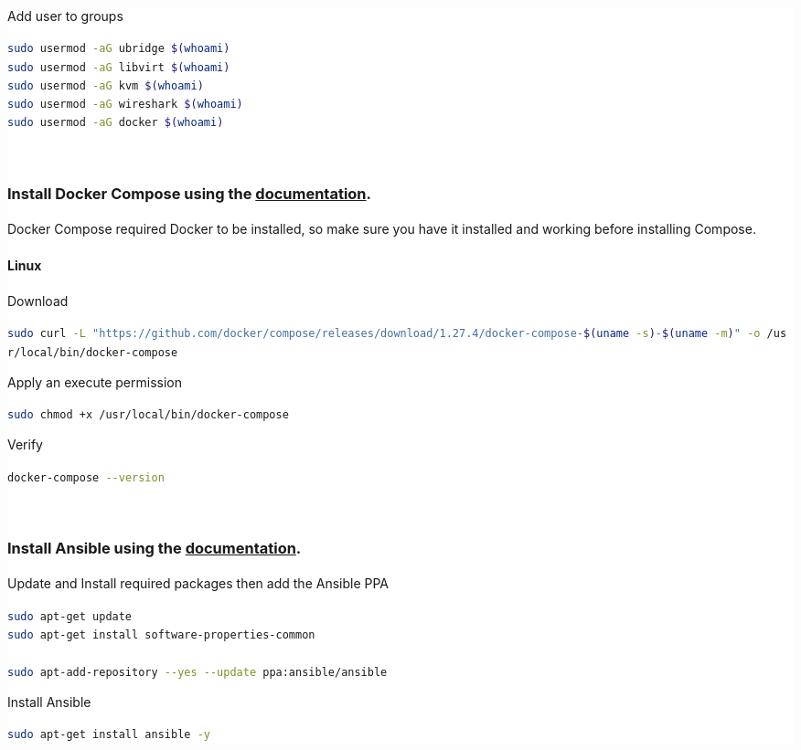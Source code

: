 Add user to groups

```bash
sudo usermod -aG ubridge $(whoami)
sudo usermod -aG libvirt $(whoami)
sudo usermod -aG kvm $(whoami)
sudo usermod -aG wireshark $(whoami)
sudo usermod -aG docker $(whoami)
```

<br>

### Install Docker Compose using the [documentation](https://docs.docker.com/compose/install/).

Docker Compose required Docker to be installed, so make sure you have it installed and working before installing Compose.

#### Linux

Download

```bash
sudo curl -L "https://github.com/docker/compose/releases/download/1.27.4/docker-compose-$(uname -s)-$(uname -m)" -o /usr/local/bin/docker-compose
```

Apply an execute permission

```bash
sudo chmod +x /usr/local/bin/docker-compose
```

Verify

```bash
docker-compose --version
```

<br>

### Install Ansible using the [documentation](https://docs.ansible.com/ansible/latest/installation_guide/intro_installation.html#installing-ansible-on-ubuntu).

Update and Install required packages then add the Ansible PPA

```bash
sudo apt-get update
sudo apt-get install software-properties-common

sudo apt-add-repository --yes --update ppa:ansible/ansible
```

Install Ansible

```bash
sudo apt-get install ansible -y
```
